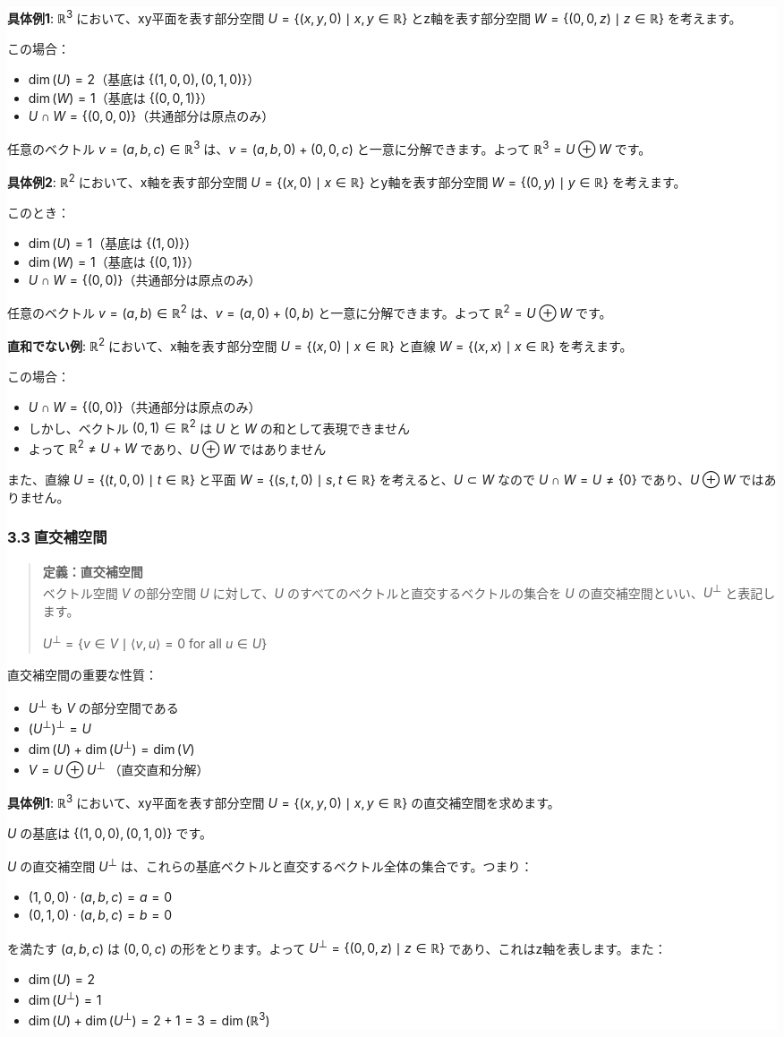 **具体例1**: $\mathbb{R}^3$ において、xy平面を表す部分空間 $U = \{(x, y, 0) \mid x, y \in \mathbb{R}\}$ とz軸を表す部分空間 $W = \{(0, 0, z) \mid z \in \mathbb{R}\}$ を考えます。

この場合：
- $\dim(U) = 2$（基底は $\{(1,0,0), (0,1,0)\}$）
- $\dim(W) = 1$（基底は $\{(0,0,1)\}$）
- $U \cap W = \{(0,0,0)\}$（共通部分は原点のみ）

任意のベクトル $v = (a, b, c) \in \mathbb{R}^3$ は、$v = (a, b, 0) + (0, 0, c)$ と一意に分解できます。よって $\mathbb{R}^3 = U \oplus W$ です。

**具体例2**: $\mathbb{R}^2$ において、x軸を表す部分空間 $U = \{(x, 0) \mid x \in \mathbb{R}\}$ とy軸を表す部分空間 $W = \{(0, y) \mid y \in \mathbb{R}\}$ を考えます。

このとき：
- $\dim(U) = 1$（基底は $\{(1,0)\}$）
- $\dim(W) = 1$（基底は $\{(0,1)\}$）
- $U \cap W = \{(0,0)\}$（共通部分は原点のみ）

任意のベクトル $v = (a, b) \in \mathbb{R}^2$ は、$v = (a, 0) + (0, b)$ と一意に分解できます。よって $\mathbb{R}^2 = U \oplus W$ です。

**直和でない例**: $\mathbb{R}^2$ において、x軸を表す部分空間 $U = \{(x, 0) \mid x \in \mathbb{R}\}$ と直線 $W = \{(x, x) \mid x \in \mathbb{R}\}$ を考えます。

この場合：
- $U \cap W = \{(0,0)\}$（共通部分は原点のみ）
- しかし、ベクトル $(0, 1) \in \mathbb{R}^2$ は $U$ と $W$ の和として表現できません
- よって $\mathbb{R}^2 \neq U + W$ であり、$U \oplus W$ ではありません

また、直線 $U = \{(t, 0, 0) \mid t \in \mathbb{R}\}$ と平面 $W = \{(s, t, 0) \mid s, t \in \mathbb{R}\}$ を考えると、$U \subset W$ なので $U \cap W = U \neq \{0\}$ であり、$U \oplus W$ ではありません。

### 3.3 直交補空間

> **定義：直交補空間**  
> ベクトル空間 $V$ の部分空間 $U$ に対して、$U$ のすべてのベクトルと直交するベクトルの集合を $U$ の直交補空間といい、$U^{\perp}$ と表記します。
> 
> $U^{\perp} = \{v \in V \mid \langle v, u \rangle = 0 \text{ for all } u \in U\}$

直交補空間の重要な性質：
- $U^{\perp}$ も $V$ の部分空間である
- $(U^{\perp})^{\perp} = U$
- $\dim(U) + \dim(U^{\perp}) = \dim(V)$
- $V = U \oplus U^{\perp}$ （直交直和分解）

**具体例1**: $\mathbb{R}^3$ において、xy平面を表す部分空間 $U = \{(x, y, 0) \mid x, y \in \mathbb{R}\}$ の直交補空間を求めます。

$U$ の基底は $\{(1,0,0), (0,1,0)\}$ です。

$U$ の直交補空間 $U^{\perp}$ は、これらの基底ベクトルと直交するベクトル全体の集合です。つまり：
- $(1,0,0) \cdot (a,b,c) = a = 0$
- $(0,1,0) \cdot (a,b,c) = b = 0$

を満たす $(a,b,c)$ は $(0,0,c)$ の形をとります。よって $U^{\perp} = \{(0, 0, z) \mid z \in \mathbb{R}\}$ であり、これはz軸を表します。また：
- $\dim(U) = 2$
- $\dim(U^{\perp}) = 1$
- $\dim(U) + \dim(U^{\perp}) = 2 + 1 = 3 = \dim(\mathbb{R}^3)$

